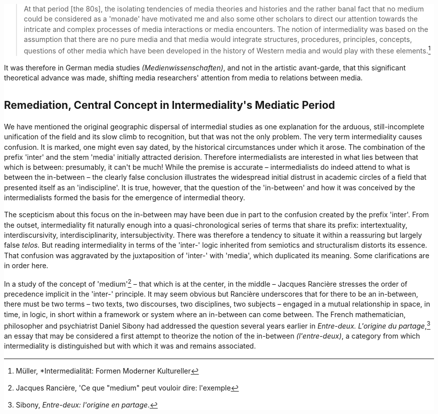 > At that period \[the 80s\], the isolating tendencies of media theories
> and histories and the rather banal fact that no medium could be
> considered as a 'monade' have motivated me and also some other
> scholars to direct our attention towards the intricate and complex
> processes of media interactions or media encounters. The notion of
> intermediality was based on the assumption that there are no pure
> media and that media would integrate structures, procedures,
> principles, concepts, questions of other media which have been
> developed in the history of Western media and would play with these
> elements.[^02chapter1_28]

It was therefore in German media studies *(Medienwissenschaften)*, and
not in the artistic avant-garde, that this significant theoretical
advance was made, shifting media researchers' attention from media to
relations between media.

## Remediation, Central Concept in Intermediality's Mediatic Period

We have mentioned the original geographic dispersal of intermedial
studies as one explanation for the arduous, still-incomplete unification
of the field and its slow climb to recognition, but that was not the
only problem. The very term intermediality causes confusion. It is
marked, one might even say dated, by the historical circumstances under
which it arose. The combination of the prefix 'inter' and the stem
'media' initially attracted derision. Therefore intermedialists are
interested in what lies between that which is between: presumably, it
can't be much! While the premise is accurate – intermedialists do indeed
attend to what is between the in-between – the clearly false conclusion
illustrates the widespread initial distrust in academic circles of a
field that presented itself as an 'indiscipline'. It is true, however,
that the question of the 'in-between' and how it was conceived by the
intermedialists formed the basis for the emergence of intermedial
theory.

The scepticism about this focus on the in-between may have been due in
part to the confusion created by the prefix 'inter'. From the outset,
intermediality fit naturally enough into a quasi-chronological series of
terms that share its prefix: intertextuality, interdiscursivity,
interdisciplinarity, intersubjectivity. There was therefore a tendency
to situate it within a reassuring but largely false *telos.* But reading
intermediality in terms of the 'inter-' logic inherited from semiotics
and structuralism distorts its essence. That confusion was aggravated by
the juxtaposition of 'inter-' with 'media', which duplicated its
meaning. Some clarifications are in order here.

In a study of the concept of 'medium'[^02chapter1_29] – that which is at the
center, in the middle – Jacques Rancière stresses the order of
precedence implicit in the 'inter-' principle. It may seem obvious but
Rancière underscores that for there to be an in-between, there must be
two terms – two texts, two discourses, two disciplines, two subjects –
engaged in a mutual relationship in space, in time, in logic, in short
within a framework or system where an in-between can come between. The
French mathematician, philosopher and psychiatrist Daniel Sibony had
addressed the question several years earlier in *Entre-deux. L'origine
du partage*,[^02chapter1_30] an essay that may be considered a first attempt to
theorize the notion of the in-between *(l'entre-deux)*, a category from
which intermediality is distinguished but with which it was and remains
associated.


[^02chapter1_1]: Milad Doueihi, *Digital Cultures*, Cambridge, Mass.: Harvard
[^02chapter1_2]: Espen J. Aarseth, *Cybertext: Perspectives on Ergodic Literature*,
[^02chapter1_3]: Peter Boenish, 'Mediation Unfinished: Choreographing
[^02chapter1_4]: Claus Clüver, 'Intermediality and Interarts Studies', in *Changing
[^02chapter1_5]: J. David Bolter and Richard A Grusin, *Remediation: Understanding
[^02chapter1_6]: Carolyn Marvin, *When Old Technologies Were New: Thinking About
[^02chapter1_7]: Philip Auslander, *Liveness: Performance in a Mediatized Culture*,
[^02chapter1_8]: Jonathan Sterne, *The Audible Past: Cultural Origins of Sound
[^02chapter1_9]: Lisa Gitelman, *Always Already New: Media, History, and the Data
[^02chapter1_10]: Alexander R Galloway, *The Interface Effect*, Cambridge, UK;
[^02chapter1_11]: Craig Dworkin, *No Medium*, 1st MIT Press paperback edition,
[^02chapter1_12]: *What Is Media Archeology.*, ed. by Erkki Huhtamo and Jussi
[^02chapter1_13]: Philippe Marion, *L'année des médias 1996,* 1997
[^02chapter1_14]: Jean-Louis Déotte, *Appareils et formes de la sensibilité*,
[^02chapter1_15]: Philippe Ortel, 'Note sur une esthétique de la vue: Photographie
[^02chapter1_16]: Jacques Rancière, *Le spectateur émancipé*, La Fabrique éditions,
[^02chapter1_17]: Daniel Sibony, *Entre-deux: l'origine en partage*, Paris:
[^02chapter1_18]: Gilles Deleuze, *Cinéma*, Paris: Éditions de Minuit, 1983.
[^02chapter1_19]: For reasons to be explained later, we prefer the expression
[^02chapter1_20]: We shall return to the question of sociomedialities in Chapter 4.
[^02chapter1_21]: Friedrich Kittler, *Optical Media*, trans. by Anthony Enns, 1
[^02chapter1_22]: Frédéric Barbier and Catherine Bertho-Lavenir, *Histoire des
[^02chapter1_23]: Friedrich Kitler, quoted by Galloway, *The Interface Effect*, p.
[^02chapter1_24]: Barbier and Bertho-Lavenir, *Histoire des médias: de Diderot à
[^02chapter1_25]: Eliséo Véron, 'De l'image sémiologique aux discursitivtés. Le
[^02chapter1_26]: Gitelman, *Always Already New: Media, History, and the Data of
[^02chapter1_27]: Jürgen Müller, *Intermedialität: Formen Moderner Kultureller
[^02chapter1_28]: Müller, *Intermedialität: Formen Moderner Kultureller
[^02chapter1_29]: Jacques Rancière, 'Ce que "medium" peut vouloir dire: l'exemple
[^02chapter1_30]: Sibony, *Entre-deux: l'origine en partage*.
[^02chapter1_31]: Sibony, *Entre-deux: l'origine en partage*, p. 9.
[^02chapter1_32]: Sibony, *Entre-deux: l'origine en partage*, p. 12.
[^02chapter1_33]: Sibony, *Entre-deux: l'origine en partage*, pp. 15-16.
[^02chapter1_34]: *Travels in Intermedia\[lity\]: Reblurring the Boundaries*, ed.
[^02chapter1_35]: Herzogenrath, *Travels in Intermedia\[lity\]: Reblurring the
[^02chapter1_36]: Bolter and Grusin, *Remediation: Understanding New Media*, p. 65.
[^02chapter1_37]: MCLuhan, *Understanding Media*, p. 23.
[^02chapter1_38]: Bolter and Grusin, *Remediation: Understanding New Media*, p. 65.
[^02chapter1_39]: T. H. Nelson, 'Complex Information Processing: A File Structure
[^02chapter1_40]: Bolter and Grusin, *Remediation: Understanding New Media*, pp.
[^02chapter1_41]: Bolter and Grusin, *Remediation: Understanding New Media*, p. 34.
[^02chapter1_42]: Galloway, *The Interface Effect*, p. 20.
[^02chapter1_43]: Lars Elleström, *Media Transformation: The Transfer of Media
[^02chapter1_44]: Charles R Acland, *Residual Media*, Minneapolis: University of
[^02chapter1_45]: Philippe Junod, *Transparence et opacité: Essai sur les
[^02chapter1_46]: Junod, *Transparence et opacité: Essai sur les fondements
[^02chapter1_47]: Junod, *Transparence et opacité: Essai sur les fondements
[^02chapter1_48]: Junod, *Transparence et opacité: Essai sur les fondements
[^02chapter1_49]: Junod, *Transparence et opacité: Essai sur les fondements
[^02chapter1_50]: Junod, *Transparence et opacité: Essai sur les fondements
[^02chapter1_51]: Junod, *Transparence et opacité: Essai sur les fondements
[^02chapter1_52]: Marvin, *When Old Technologies Were New: Thinking About Electric
[^02chapter1_53]: Jacob Smith and American Council of Learned Societies, *Vocal
[^02chapter1_54]: Chiel Kattenbelt, 'Theatre as the Art of the Performer and the
[^02chapter1_55]: Freda Chapple and others, *Intermediality in Theatre and
[^02chapter1_56]: Henry Jenkins, *Convergence Culture: Where Old and New Media
[^02chapter1_57]: Jenkins, *Convergence Culture: Where Old and New Media Collide*,
[^02chapter1_58]: Jenkins, *Convergence Culture: Where Old and New Media Collide*,
[^02chapter1_59]: Jenkins, *Convergence Culture: Where Old and New Media Collide*,
[^02chapter1_60]: Jenkins, *Convergence Culture: Where Old and New Media Collide*,
[^02chapter1_61]: Jenkins, *Convergence Culture: Where Old and New Media Collide*.
[^02chapter1_62]: Paolo Soleri, *Arcologie: la ville à l'image de l'homme*,
[^02chapter1_63]: Mark J. P Wolf, *Building Imaginary Worlds: The Theory and
[^02chapter1_64]: Jenkins, *Convergence Culture: Where Old and New Media Collide*,
[^02chapter1_65]: Jenkins, *Convergence Culture: Where Old and New Media Collide*,
[^02chapter1_66]: Lars Elleström, *Media Borders, Multimodality and
[^02chapter1_67]: André Gaudreault and Philippe Marion, *The End of Cinema? A
[^02chapter1_68]: Raymond Bellour, *La querelle des dispositifs. Cinéma,
[^02chapter1_69]: Gaudreault and Marion, *The End of Cinema? A Medium in Crisis in
[^02chapter1_70]: Gaudreault and Marion, *The End of Cinema? A Medium in Crisis in
[^02chapter1_71]: Galloway, *The Interface Effect*, p. 36.